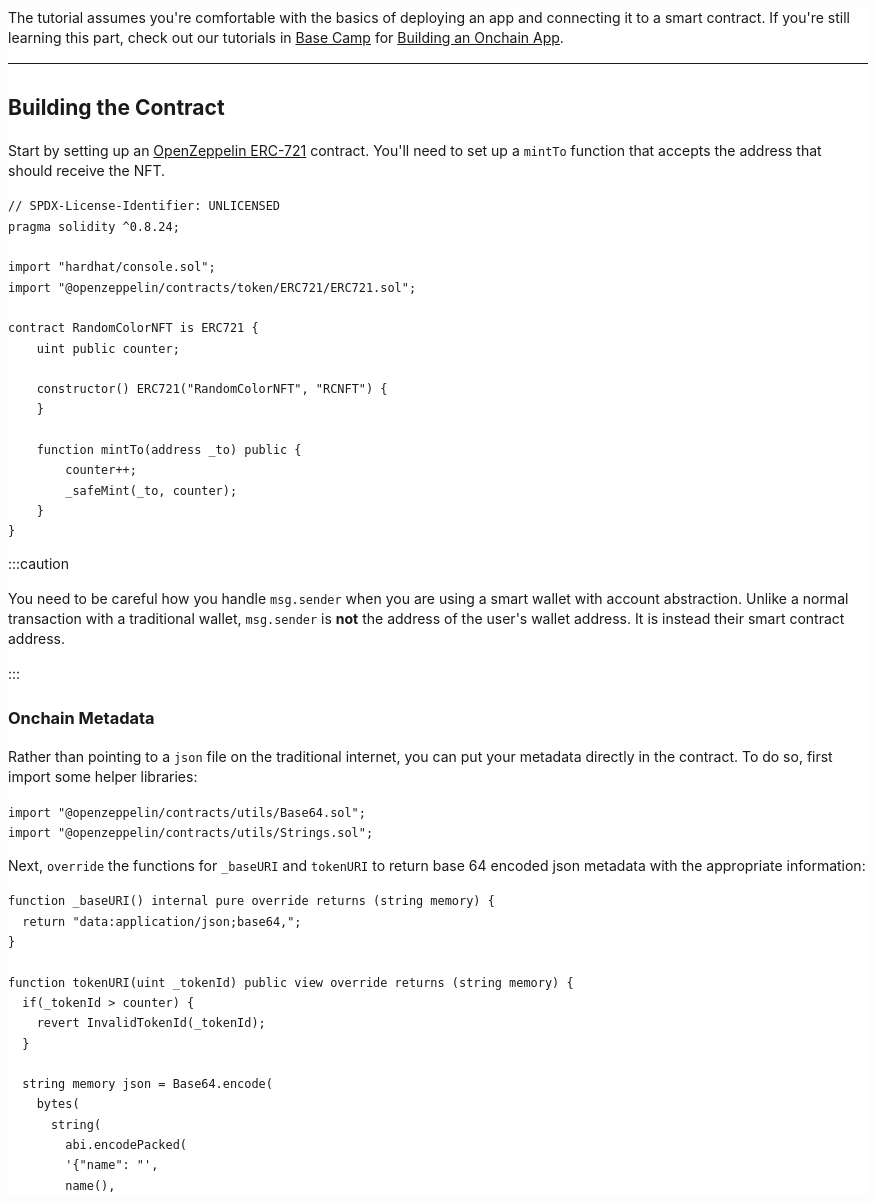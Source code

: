 The tutorial assumes you're comfortable with the basics of deploying an app and connecting it to a smart contract. If you're still learning this part, check out our tutorials in [Base Camp] for [Building an Onchain App].

---

## Building the Contract

Start by setting up an [OpenZeppelin ERC-721] contract. You'll need to set up a `mintTo` function that accepts the address that should receive the NFT.

```solidity
// SPDX-License-Identifier: UNLICENSED
pragma solidity ^0.8.24;

import "hardhat/console.sol";
import "@openzeppelin/contracts/token/ERC721/ERC721.sol";

contract RandomColorNFT is ERC721 {
    uint public counter;

    constructor() ERC721("RandomColorNFT", "RCNFT") {
    }

    function mintTo(address _to) public {
        counter++;
        _safeMint(_to, counter);
    }
}
```

:::caution

You need to be careful how you handle `msg.sender` when you are using a smart wallet with account abstraction. Unlike a normal transaction with a traditional wallet, `msg.sender` is **not** the address of the user's wallet address. It is instead their smart contract address.

:::

### Onchain Metadata

Rather than pointing to a `json` file on the traditional internet, you can put your metadata directly in the contract. To do so, first import some helper libraries:

```Solidity
import "@openzeppelin/contracts/utils/Base64.sol";
import "@openzeppelin/contracts/utils/Strings.sol";
```

Next, `override` the functions for `_baseURI` and `tokenURI` to return base 64 encoded json metadata with the appropriate information:

```Solidity
function _baseURI() internal pure override returns (string memory) {
  return "data:application/json;base64,";
}

function tokenURI(uint _tokenId) public view override returns (string memory) {
  if(_tokenId > counter) {
    revert InvalidTokenId(_tokenId);
  }

  string memory json = Base64.encode(
    bytes(
      string(
        abi.encodePacked(
        '{"name": "',
        name(),
```

[Base Camp]: https://base.org.camp
[ERC-721 Tokens]: https://docs.base.org/base-camp/docs/erc-721-token/erc-721-standard-video
[Building an Onchain App]: https://docs.base.org/base-camp/docs/frontend-setup/overview
[Vercel]: https://vercel.com
[deploying with Vercel]: /tutorials/farcaster-frames-deploy-to-vercel
[OpenZeppelin ERC-721]: https://docs.openzeppelin.com/contracts/2.x/api/token/erc721
[Pinata]: https://www.pinata.cloud/
[ERC-191]: https://eips.ethereum.org/EIPS/eip-191
[EIP-712]: https://eips.ethereum.org/EIPS/eip-712
[Hardhat]: https://hardhat.org/
[viem]: https://viem.sh/
[signMessage]: https://viem.sh/docs/actions/wallet/signMessage.html
[OpenZeppelin]: https://www.openzeppelin.com/
[Coinbase Smart Wallet]: www.smartwallet.dev
[passkeys]: https://fidoalliance.org/passkeys/
[Building Onchain NFTs]: https://docs.base.org/tutorials/complex-onchain-nfts
[rect]: https://developer.mozilla.org/en-US/docs/Web/SVG/Element/rect
[Testnet Opensea]: https://testnets.opensea.io/
[deploy]: https://docs.base.org/tutorials?tag=smart%20contracts
[Sepolia Basescan]: https://sepolia.basescan.org/
[BOAT]: https://www.smartwallet.dev/guides/create-app/using-boat
[wagmi template]: https://www.smartwallet.dev/guides/create-app/using-wagmi
[Coinbase Commerce]: https://commerce.coinbase.com/sign-in
[Base Gasless Campaign]: https://www.smartwallet.dev/base-gasless-campaign
[Paymaster]: https://www.smartwallet.dev/guides/paymasters
[Project Settings]: https://portal.cdp.coinbase.com/project-settings